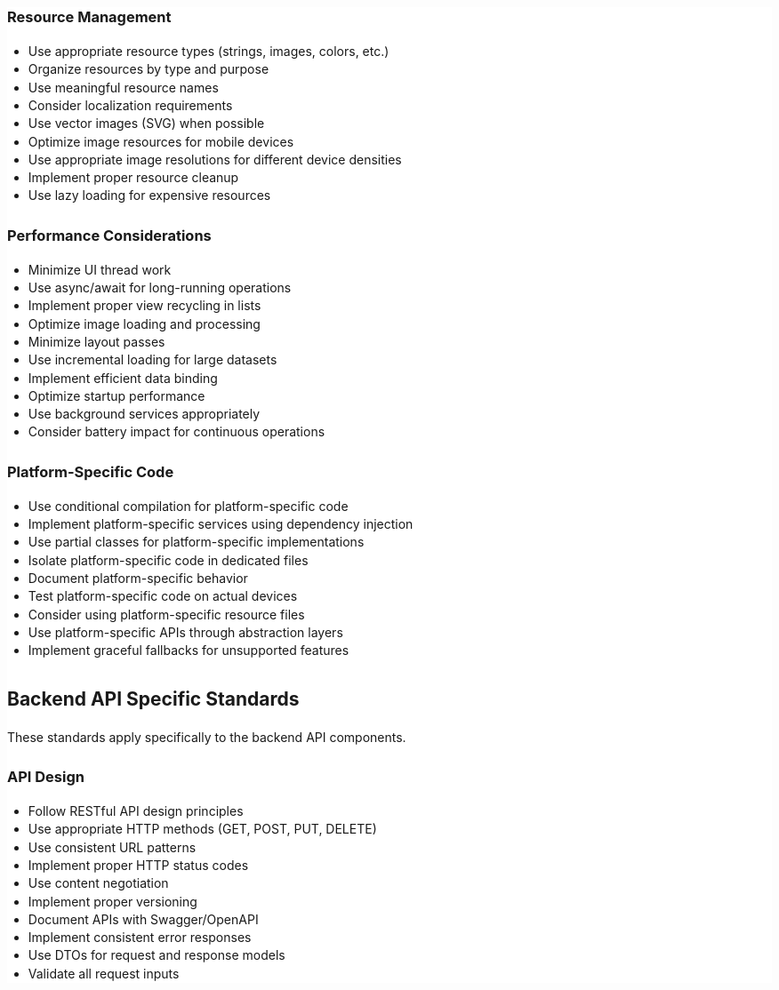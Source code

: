 ### Resource Management
- Use appropriate resource types (strings, images, colors, etc.)
- Organize resources by type and purpose
- Use meaningful resource names
- Consider localization requirements
- Use vector images (SVG) when possible
- Optimize image resources for mobile devices
- Use appropriate image resolutions for different device densities
- Implement proper resource cleanup
- Use lazy loading for expensive resources

### Performance Considerations
- Minimize UI thread work
- Use async/await for long-running operations
- Implement proper view recycling in lists
- Optimize image loading and processing
- Minimize layout passes
- Use incremental loading for large datasets
- Implement efficient data binding
- Optimize startup performance
- Use background services appropriately
- Consider battery impact for continuous operations

### Platform-Specific Code
- Use conditional compilation for platform-specific code
- Implement platform-specific services using dependency injection
- Use partial classes for platform-specific implementations
- Isolate platform-specific code in dedicated files
- Document platform-specific behavior
- Test platform-specific code on actual devices
- Consider using platform-specific resource files
- Use platform-specific APIs through abstraction layers
- Implement graceful fallbacks for unsupported features

## Backend API Specific Standards

These standards apply specifically to the backend API components.

### API Design
- Follow RESTful API design principles
- Use appropriate HTTP methods (GET, POST, PUT, DELETE)
- Use consistent URL patterns
- Implement proper HTTP status codes
- Use content negotiation
- Implement proper versioning
- Document APIs with Swagger/OpenAPI
- Implement consistent error responses
- Use DTOs for request and response models
- Validate all request inputs
